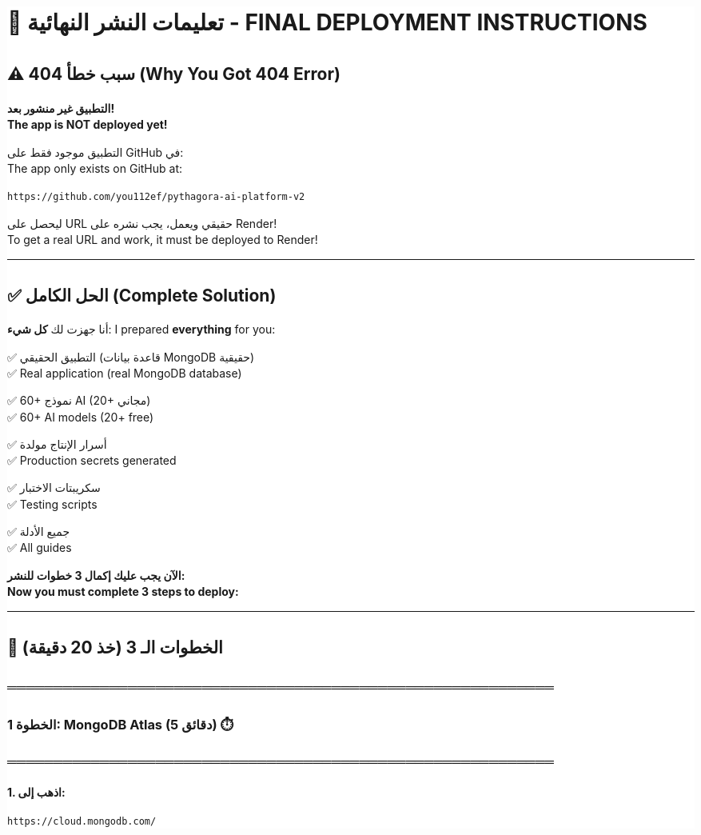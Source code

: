 # 🎯 تعليمات النشر النهائية - FINAL DEPLOYMENT INSTRUCTIONS

## ⚠️ سبب خطأ 404 (Why You Got 404 Error)

**التطبيق غير منشور بعد!**  
**The app is NOT deployed yet!**

التطبيق موجود فقط على GitHub في:  
The app only exists on GitHub at:
```
https://github.com/you112ef/pythagora-ai-platform-v2
```

ليحصل على URL حقيقي ويعمل، يجب نشره على Render!  
To get a real URL and work, it must be deployed to Render!

---

## ✅ الحل الكامل (Complete Solution)

أنا جهزت لك **كل شيء**:
I prepared **everything** for you:

✅ التطبيق الحقيقي (قاعدة بيانات MongoDB حقيقية)  
✅ Real application (real MongoDB database)

✅ 60+ نموذج AI (20+ مجاني)  
✅ 60+ AI models (20+ free)

✅ أسرار الإنتاج مولدة  
✅ Production secrets generated

✅ سكريبتات الاختبار  
✅ Testing scripts

✅ جميع الأدلة  
✅ All guides

**الآن يجب عليك إكمال 3 خطوات للنشر:**  
**Now you must complete 3 steps to deploy:**

---

## 🚀 الخطوات الـ 3 (خذ 20 دقيقة)

### ═══════════════════════════════════════════════════════════
### الخطوة 1: MongoDB Atlas (5 دقائق) ⏱️
### ═══════════════════════════════════════════════════════════

**1. اذهب إلى:**
```
https://cloud.mongodb.com/
```
